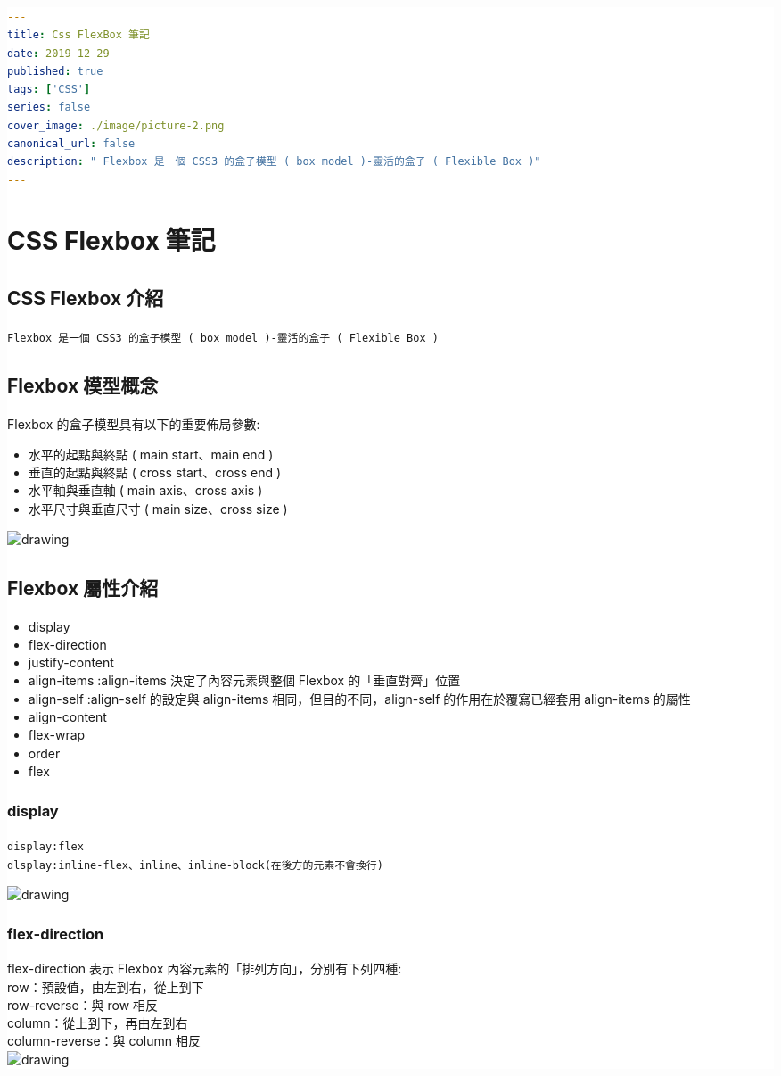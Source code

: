 ```yaml
---
title: Css FlexBox 筆記
date: 2019-12-29
published: true
tags: ['CSS']
series: false
cover_image: ./image/picture-2.png
canonical_url: false
description: " Flexbox 是一個 CSS3 的盒子模型 ( box model )-靈活的盒子 ( Flexible Box )"
---
```


# CSS Flexbox 筆記

## CSS Flexbox 介紹
    Flexbox 是一個 CSS3 的盒子模型 ( box model )-靈活的盒子 ( Flexible Box )

## Flexbox 模型概念
Flexbox 的盒子模型具有以下的重要佈局參數:
* 水平的起點與終點 ( main start、main end )
* 垂直的起點與終點 ( cross start、cross end )
* 水平軸與垂直軸 ( main axis、cross axis )
* 水平尺寸與垂直尺寸 ( main size、cross size )

<img src ="http://imgur.com/3t1z4W7.png" alt="drawing" width="100%">

## Flexbox 屬性介紹
* display
* flex-direction
* justify-content
* align-items :align-items 決定了內容元素與整個 Flexbox 的「垂直對齊」位置
* align-self :align-self 的設定與 align-items 相同，但目的不同，align-self 的作用在於覆寫已經套用 align-items 的屬性
* align-content
* flex-wrap
* order
* flex  

### display  
    display:flex  
    dlsplay:inline-flex、inline、inline-block(在後方的元素不會換行)  
<img src ="https://imgur.com/PLkKoDR.png" alt="drawing" width="100%">

### flex-direction
flex-direction 表示 Flexbox 內容元素的「排列方向」，分別有下列四種:  
    row：預設值，由左到右，從上到下  
    row-reverse：與 row 相反  
    column：從上到下，再由左到右  
    column-reverse：與 column 相反  
<img src ="http://imgur.com/Pc3hwp4.png" alt="drawing" width="100%">
